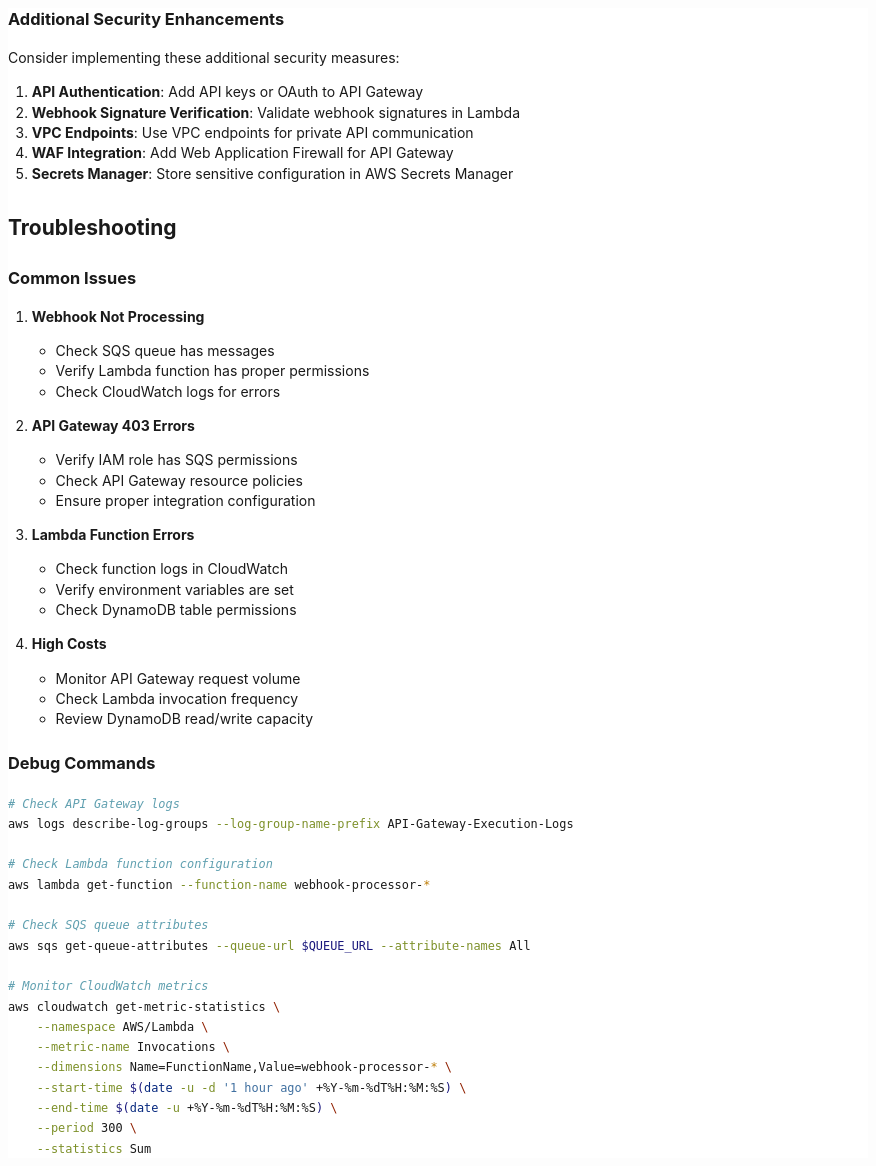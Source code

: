 ### Additional Security Enhancements
Consider implementing these additional security measures:

1. **API Authentication**: Add API keys or OAuth to API Gateway
2. **Webhook Signature Verification**: Validate webhook signatures in Lambda
3. **VPC Endpoints**: Use VPC endpoints for private API communication
4. **WAF Integration**: Add Web Application Firewall for API Gateway
5. **Secrets Manager**: Store sensitive configuration in AWS Secrets Manager

## Troubleshooting

### Common Issues

1. **Webhook Not Processing**
   - Check SQS queue has messages
   - Verify Lambda function has proper permissions
   - Check CloudWatch logs for errors

2. **API Gateway 403 Errors**
   - Verify IAM role has SQS permissions
   - Check API Gateway resource policies
   - Ensure proper integration configuration

3. **Lambda Function Errors**
   - Check function logs in CloudWatch
   - Verify environment variables are set
   - Check DynamoDB table permissions

4. **High Costs**
   - Monitor API Gateway request volume
   - Check Lambda invocation frequency
   - Review DynamoDB read/write capacity

### Debug Commands

```bash
# Check API Gateway logs
aws logs describe-log-groups --log-group-name-prefix API-Gateway-Execution-Logs

# Check Lambda function configuration
aws lambda get-function --function-name webhook-processor-*

# Check SQS queue attributes
aws sqs get-queue-attributes --queue-url $QUEUE_URL --attribute-names All

# Monitor CloudWatch metrics
aws cloudwatch get-metric-statistics \
    --namespace AWS/Lambda \
    --metric-name Invocations \
    --dimensions Name=FunctionName,Value=webhook-processor-* \
    --start-time $(date -u -d '1 hour ago' +%Y-%m-%dT%H:%M:%S) \
    --end-time $(date -u +%Y-%m-%dT%H:%M:%S) \
    --period 300 \
    --statistics Sum
```
